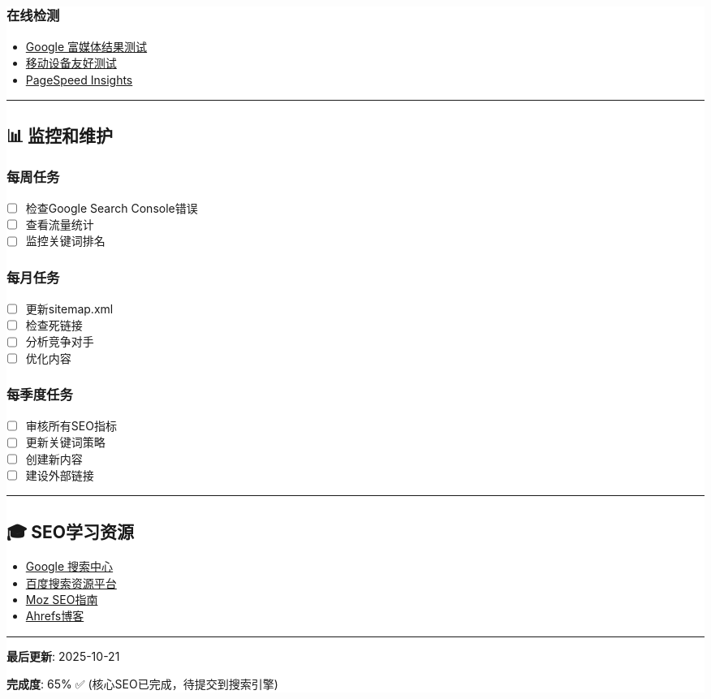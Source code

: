 ### 在线检测
- [Google 富媒体结果测试](https://search.google.com/test/rich-results)
- [移动设备友好测试](https://search.google.com/test/mobile-friendly)
- [PageSpeed Insights](https://pagespeed.web.dev/)

---

## 📊 监控和维护

### 每周任务
- [ ] 检查Google Search Console错误
- [ ] 查看流量统计
- [ ] 监控关键词排名

### 每月任务
- [ ] 更新sitemap.xml
- [ ] 检查死链接
- [ ] 分析竞争对手
- [ ] 优化内容

### 每季度任务
- [ ] 审核所有SEO指标
- [ ] 更新关键词策略
- [ ] 创建新内容
- [ ] 建设外部链接

---

## 🎓 SEO学习资源

- [Google 搜索中心](https://developers.google.com/search)
- [百度搜索资源平台](https://ziyuan.baidu.com/)
- [Moz SEO指南](https://moz.com/beginners-guide-to-seo)
- [Ahrefs博客](https://ahrefs.com/blog/)

---

**最后更新**: 2025-10-21

**完成度**: 65% ✅ (核心SEO已完成，待提交到搜索引擎)

